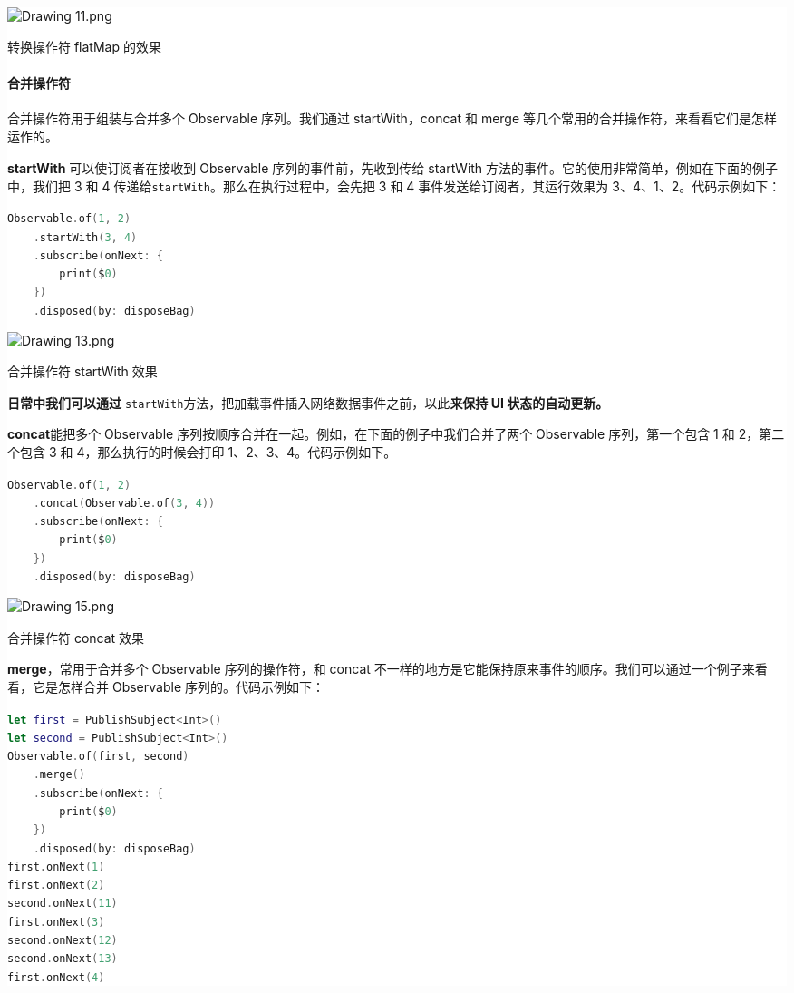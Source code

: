 
<Image alt="Drawing 11.png" src="https://s0.lgstatic.com/i/image6/M01/3C/0F/CioPOWCH7TKAWC3hAAEPlMCt_uM223.png"/> 
  
转换操作符 flatMap 的效果

#### 合并操作符

合并操作符用于组装与合并多个 Observable 序列。我们通过 startWith，concat 和 merge 等几个常用的合并操作符，来看看它们是怎样运作的。

**startWith** 可以使订阅者在接收到 Observable 序列的事件前，先收到传给 startWith 方法的事件。它的使用非常简单，例如在下面的例子中，我们把 3 和 4 传递给`startWith`。那么在执行过程中，会先把 3 和 4 事件发送给订阅者，其运行效果为 3、4、1、2。代码示例如下：

```swift
Observable.of(1, 2)
    .startWith(3, 4)
    .subscribe(onNext: {
        print($0)
    })
    .disposed(by: disposeBag)
```


<Image alt="Drawing 13.png" src="https://s0.lgstatic.com/i/image6/M01/3C/0F/CioPOWCH7USAKIvoAADtwXiN318148.png"/> 
  
合并操作符 startWith 效果

**日常中我们可以通过** `startWith`方法，把加载事件插入网络数据事件之前，以此**来保持 UI 状态的自动更新。**

**concat**能把多个 Observable 序列按顺序合并在一起。例如，在下面的例子中我们合并了两个 Observable 序列，第一个包含 1 和 2，第二个包含 3 和 4，那么执行的时候会打印 1、2、3、4。代码示例如下。

```swift
Observable.of(1, 2)
    .concat(Observable.of(3, 4))
    .subscribe(onNext: {
        print($0)
    })
    .disposed(by: disposeBag)
```


<Image alt="Drawing 15.png" src="https://s0.lgstatic.com/i/image6/M00/3C/0F/CioPOWCH7VeAeMD5AACnQDe-5Nk532.png"/> 
  
合并操作符 concat 效果

**merge**，常用于合并多个 Observable 序列的操作符，和 concat 不一样的地方是它能保持原来事件的顺序。我们可以通过一个例子来看看，它是怎样合并 Observable 序列的。代码示例如下：

```swift
let first = PublishSubject<Int>()
let second = PublishSubject<Int>()
Observable.of(first, second)
    .merge()
    .subscribe(onNext: {
        print($0)
    })
    .disposed(by: disposeBag)
first.onNext(1)
first.onNext(2)
second.onNext(11)
first.onNext(3)
second.onNext(12)
second.onNext(13)
first.onNext(4)
```
